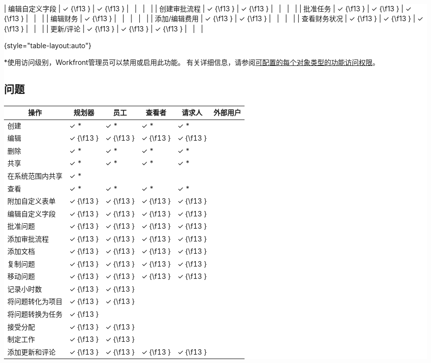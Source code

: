 | 编辑自定义字段 | ✓ {\f13 } | ✓ {\f13 } |   |   |   |
| 创建审批流程 | ✓ {\f13 } | ✓ {\f13 } |   |   |   |
| 批准任务 | ✓ {\f13 } | ✓ {\f13 } | ✓ {\f13 } |   |   |
| 编辑财务 | ✓ {\f13 } |   |   |   |   |
| 添加/编辑费用 | ✓ {\f13 } | ✓ {\f13 } |   |   |   |
| 查看财务状况 | ✓ {\f13 } | ✓ {\f13 } | ✓ {\f13 } |   |   |
| 更新/评论 | ✓ {\f13 } | ✓ {\f13 } | ✓ {\f13 } |   |   |

{style="table-layout:auto"}

&#42;使用访问级别，Workfront管理员可以禁用或启用此功能。 有关详细信息，请参阅[可配置的每个对象类型的功能访问权限](../../../administration-and-setup/add-users/access-levels-and-object-permissions/configurable-functionality-in-each-access-level-by-object-type.md)。

## 问题

| 操作 | 规划器 | 员工 | 查看者 | 请求人 | 外部用户 |
|---|---|---|---|---|---|
| 创建 | ✓ &#42; | ✓ &#42; | ✓ &#42; | ✓ &#42; |   |
| 编辑 | ✓ {\f13 } | ✓ {\f13 } | ✓ {\f13 } | ✓ {\f13 } |   |
| 删除 | ✓ &#42; | ✓ &#42; | ✓ &#42; | ✓ &#42; |   |
| 共享 | ✓ &#42; | ✓ &#42; | ✓ &#42; | ✓ &#42; |   |
| 在系统范围内共享 | ✓ &#42; |   |   |   |   |
| 查看 | ✓ &#42; | ✓ &#42; | ✓ &#42; | ✓ &#42; |   |
| 附加自定义表单 | ✓ {\f13 } | ✓ {\f13 } | ✓ {\f13 } | ✓ {\f13 } |   |
| 编辑自定义字段 | ✓ {\f13 } | ✓ {\f13 } | ✓ {\f13 } | ✓ {\f13 } |   |
| 批准问题 | ✓ {\f13 } | ✓ {\f13 } | ✓ {\f13 } | ✓ {\f13 } |   |
| 添加审批流程 | ✓ {\f13 } | ✓ {\f13 } | ✓ {\f13 } | ✓ {\f13 } |   |
| 添加文档 | ✓ {\f13 } | ✓ {\f13 } | ✓ {\f13 } | ✓ {\f13 } |   |
| 复制问题 | ✓ {\f13 } | ✓ {\f13 } | ✓ {\f13 } | ✓ {\f13 } |   |
| 移动问题 | ✓ {\f13 } | ✓ {\f13 } | ✓ {\f13 } | ✓ {\f13 } |   |
| 记录小时数 | ✓ {\f13 } | ✓ {\f13 } |   |   |   |
| 将问题转化为项目 | ✓ {\f13 } | ✓ {\f13 } |   |   |   |
| 将问题转换为任务 | ✓ {\f13 } |   |   |   |   |
| 接受分配 | ✓ {\f13 } | ✓ {\f13 } |   |   |   |
| 制定工作 | ✓ {\f13 } | ✓ {\f13 } |   |   |   |
| 添加更新和评论 | ✓ {\f13 } | ✓ {\f13 } | ✓ {\f13 } | ✓ {\f13 } |   |
